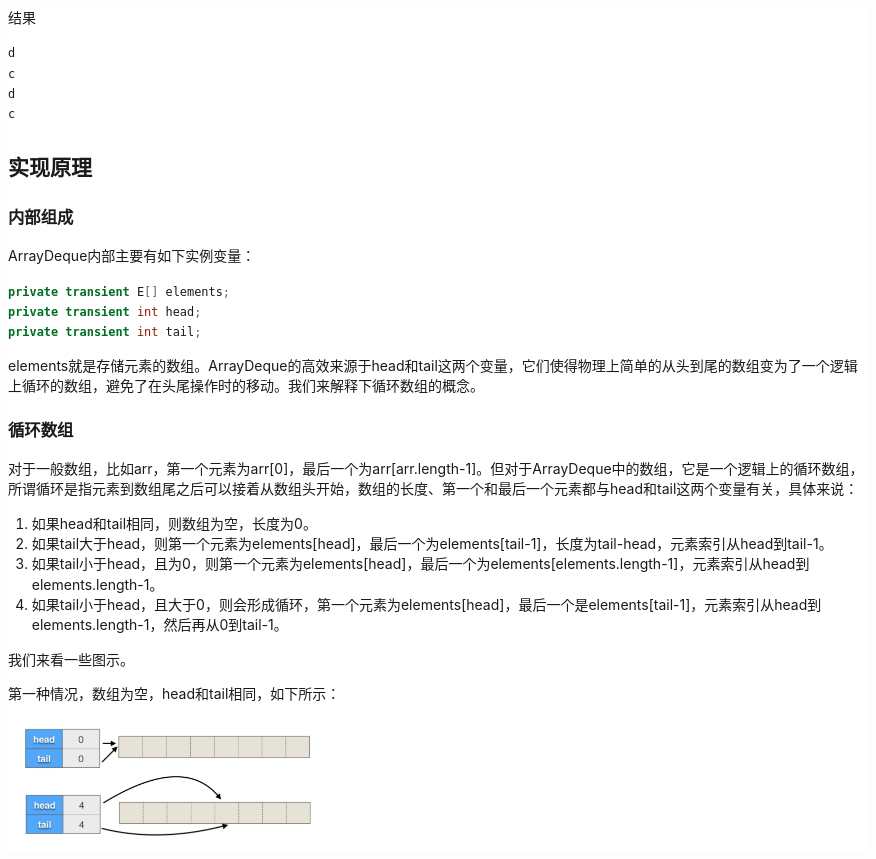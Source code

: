 结果

```java
d
c
d
c
```

## 实现原理

### 内部组成

ArrayDeque内部主要有如下实例变量：

```java
private transient E[] elements;
private transient int head;
private transient int tail;
```

elements就是存储元素的数组。ArrayDeque的高效来源于head和tail这两个变量，它们使得物理上简单的从头到尾的数组变为了一个逻辑上循环的数组，避免了在头尾操作时的移动。我们来解释下循环数组的概念。

### 循环数组

对于一般数组，比如arr，第一个元素为arr[0]，最后一个为arr[arr.length-1]。但对于ArrayDeque中的数组，它是一个逻辑上的循环数组，所谓循环是指元素到数组尾之后可以接着从数组头开始，数组的长度、第一个和最后一个元素都与head和tail这两个变量有关，具体来说：

1. 如果head和tail相同，则数组为空，长度为0。
2. 如果tail大于head，则第一个元素为elements[head]，最后一个为elements[tail-1]，长度为tail-head，元素索引从head到tail-1。
3. 如果tail小于head，且为0，则第一个元素为elements[head]，最后一个为elements[elements.length-1]，元素索引从head到elements.length-1。
4. 如果tail小于head，且大于0，则会形成循环，第一个元素为elements[head]，最后一个是elements[tail-1]，元素索引从head到elements.length-1，然后再从0到tail-1。

我们来看一些图示。

第一种情况，数组为空，head和tail相同，如下所示：

<img src="images/image-20201227102705871.png" alt="image-20201227102705871" style="zoom:50%;" />
